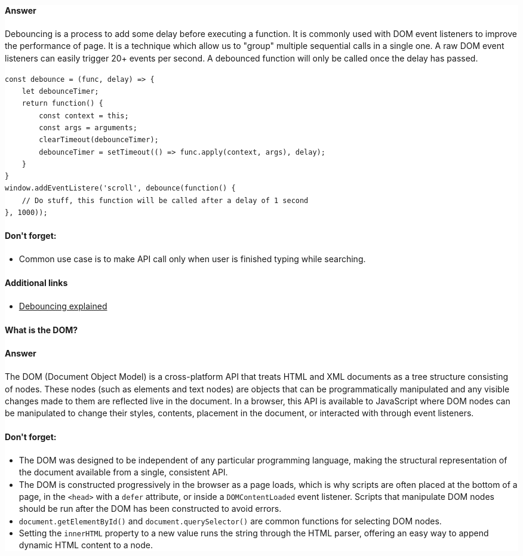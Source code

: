 #### Answer <a href="span-stylecolorred-answer-27" id="span-stylecolorred-answer-27"></a>

Debouncing is a process to add some delay before executing a function. It is commonly used with DOM event listeners to improve the performance of page. It is a technique which allow us to "group" multiple sequential calls in a single one. A raw DOM event listeners can easily trigger 20+ events per second. A debounced function will only be called once the delay has passed.

```
const debounce = (func, delay) => {
    let debounceTimer;
    return function() {
        const context = this;
        const args = arguments;
        clearTimeout(debounceTimer);
        debounceTimer = setTimeout(() => func.apply(context, args), delay);
    }
}
window.addEventListere('scroll', debounce(function() {
    // Do stuff, this function will be called after a delay of 1 second
}, 1000));
```

#### Don't forget: <a href="span-stylecolorred-dont-forget-27" id="span-stylecolorred-dont-forget-27"></a>

- Common use case is to make API call only when user is finished typing while searching.

#### Additional links <a href="span-stylecolorred-additional-links-27" id="span-stylecolorred-additional-links-27"></a>

- [Debouncing explained](https://css-tricks.com/debouncing-throttling-explained-examples/)

#### What is the DOM? <a href="span-stylecolorred-what-is-the-dom" id="span-stylecolorred-what-is-the-dom"></a>

#### Answer <a href="span-stylecolorred-answer-28" id="span-stylecolorred-answer-28"></a>

The DOM (Document Object Model) is a cross-platform API that treats HTML and XML documents as a tree structure consisting of nodes. These nodes (such as elements and text nodes) are objects that can be programmatically manipulated and any visible changes made to them are reflected live in the document. In a browser, this API is available to JavaScript where DOM nodes can be manipulated to change their styles, contents, placement in the document, or interacted with through event listeners.

#### Don't forget: <a href="span-stylecolorred-dont-forget-28" id="span-stylecolorred-dont-forget-28"></a>

- The DOM was designed to be independent of any particular programming language, making the structural representation of the document available from a single, consistent API.
- The DOM is constructed progressively in the browser as a page loads, which is why scripts are often placed at the bottom of a page, in the `<head>` with a `defer` attribute, or inside a `DOMContentLoaded` event listener. Scripts that manipulate DOM nodes should be run after the DOM has been constructed to avoid errors.
- `document.getElementById()` and `document.querySelector()` are common functions for selecting DOM nodes.
- Setting the `innerHTML` property to a new value runs the string through the HTML parser, offering an easy way to append dynamic HTML content to a node.
